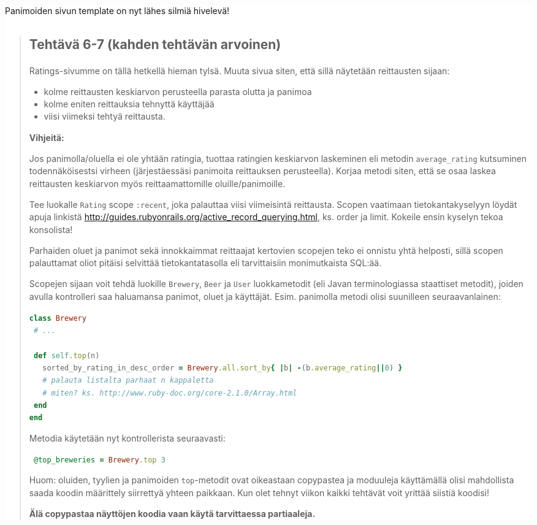 ```erb

```

Panimoiden sivun template on nyt lähes silmiä hivelevä!

> ## Tehtävä 6-7 (kahden tehtävän arvoinen)
>
> Ratings-sivumme on tällä hetkellä hieman tylsä. Muuta sivua siten, että sillä näytetään reittausten sijaan:
>* kolme reittausten keskiarvon perusteella parasta olutta ja  panimoa
>* kolme eniten reittauksia tehnyttä käyttäjää
>* viisi viimeksi tehtyä reittausta.
>
> **Vihjeitä:**
>
> Jos panimolla/oluella ei ole yhtään ratingia, tuottaa ratingien keskiarvon laskeminen eli metodin <code>average_rating</code> kutsuminen todennäköisestsi virheen (järjestäessäsi panimoita reittauksen perusteella). Korjaa metodi siten, että se osaa laskea reittausten keskiarvon myös reittaamattomille oluille/panimoille.
>
> Tee luokalle <code>Rating</code> scope <code>:recent</code>, joka palauttaa viisi viimeisintä reittausta. Scopen vaatimaan tietokantakyselyyn löydät apuja linkistä http://guides.rubyonrails.org/active_record_querying.html, ks. order ja limit. Kokeile ensin kyselyn tekoa konsolista!
>
> Parhaiden oluet ja panimot sekä innokkaimmat reittaajat kertovien scopejen teko ei onnistu yhtä helposti, sillä scopen palauttamat oliot pitäisi selvittää tietokantatasolla eli tarvittaisiin monimutkaista SQL:ää.
>
> Scopejen sijaan voit tehdä luokille <code>Brewery</code>, <code>Beer</code> ja <code>User</code> luokkametodit (eli Javan terminologiassa staattiset metodit), joiden avulla kontrolleri saa haluamansa panimot, oluet ja käyttäjät. Esim. panimolla metodi olisi suunilleen seuraavanlainen:
>
>```ruby
>class Brewery
>  # ...
>
>  def self.top(n)
>    sorted_by_rating_in_desc_order = Brewery.all.sort_by{ |b| -(b.average_rating||0) }
>    # palauta listalta parhaat n kappaletta
>    # miten? ks. http://www.ruby-doc.org/core-2.1.0/Array.html
>  end
>end
>```
>
> Metodia käytetään nyt kontrollerista seuraavasti:
>
>```ruby
>  @top_breweries = Brewery.top 3
>```
>
> Huom: oluiden, tyylien  ja panimoiden <code>top</code>-metodit ovat oikeastaan copypastea ja moduuleja käyttämällä olisi mahdollista saada koodin määrittely siirrettyä yhteen paikkaan. Kun olet tehnyt viikon kaikki tehtävät voit yrittää siistiä koodisi!
>
> __Älä copypastaa näyttöjen koodia vaan käytä tarvittaessa partiaaleja.__
